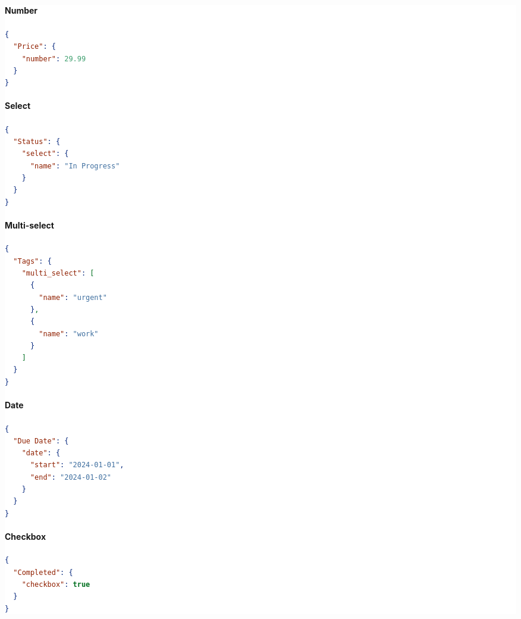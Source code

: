 #### Number
```json
{
  "Price": {
    "number": 29.99
  }
}
```

#### Select
```json
{
  "Status": {
    "select": {
      "name": "In Progress"
    }
  }
}
```

#### Multi-select
```json
{
  "Tags": {
    "multi_select": [
      {
        "name": "urgent"
      },
      {
        "name": "work"
      }
    ]
  }
}
```

#### Date
```json
{
  "Due Date": {
    "date": {
      "start": "2024-01-01",
      "end": "2024-01-02"
    }
  }
}
```

#### Checkbox
```json
{
  "Completed": {
    "checkbox": true
  }
}
```
